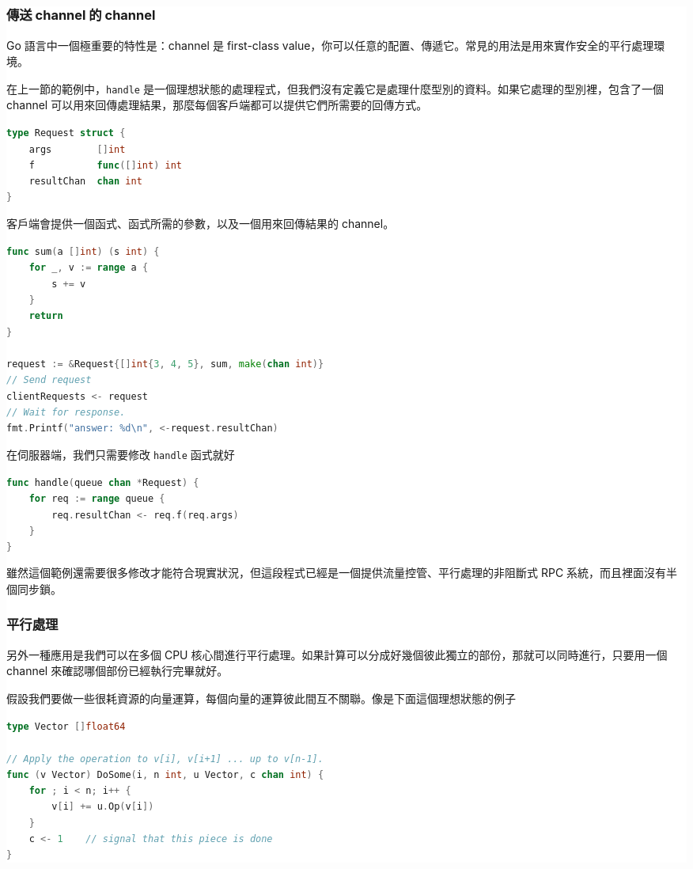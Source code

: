 ### 傳送 channel 的 channel

Go 語言中一個極重要的特性是：channel 是 first-class value，你可以任意的配置、傳遞它。常見的用法是用來實作安全的平行處理環境。

在上一節的範例中，`handle` 是一個理想狀態的處理程式，但我們沒有定義它是處理什麼型別的資料。如果它處理的型別裡，包含了一個 channel 可以用來回傳處理結果，那麼每個客戶端都可以提供它們所需要的回傳方式。

```go
type Request struct {
    args        []int
    f           func([]int) int
    resultChan  chan int
}
```

客戶端會提供一個函式、函式所需的參數，以及一個用來回傳結果的 channel。

```go
func sum(a []int) (s int) {
    for _, v := range a {
        s += v
    }
    return
}

request := &Request{[]int{3, 4, 5}, sum, make(chan int)}
// Send request
clientRequests <- request
// Wait for response.
fmt.Printf("answer: %d\n", <-request.resultChan)
```

在伺服器端，我們只需要修改 `handle` 函式就好

```go
func handle(queue chan *Request) {
    for req := range queue {
        req.resultChan <- req.f(req.args)
    }
}
```

雖然這個範例還需要很多修改才能符合現實狀況，但這段程式已經是一個提供流量控管、平行處理的非阻斷式 RPC 系統，而且裡面沒有半個同步鎖。

### 平行處理

另外一種應用是我們可以在多個 CPU 核心間進行平行處理。如果計算可以分成好幾個彼此獨立的部份，那就可以同時進行，只要用一個 channel 來確認哪個部份已經執行完畢就好。

假設我們要做一些很耗資源的向量運算，每個向量的運算彼此間互不關聯。像是下面這個理想狀態的例子

```go
type Vector []float64

// Apply the operation to v[i], v[i+1] ... up to v[n-1].
func (v Vector) DoSome(i, n int, u Vector, c chan int) {
    for ; i < n; i++ {
        v[i] += u.Op(v[i])
    }
    c <- 1    // signal that this piece is done
}
```
